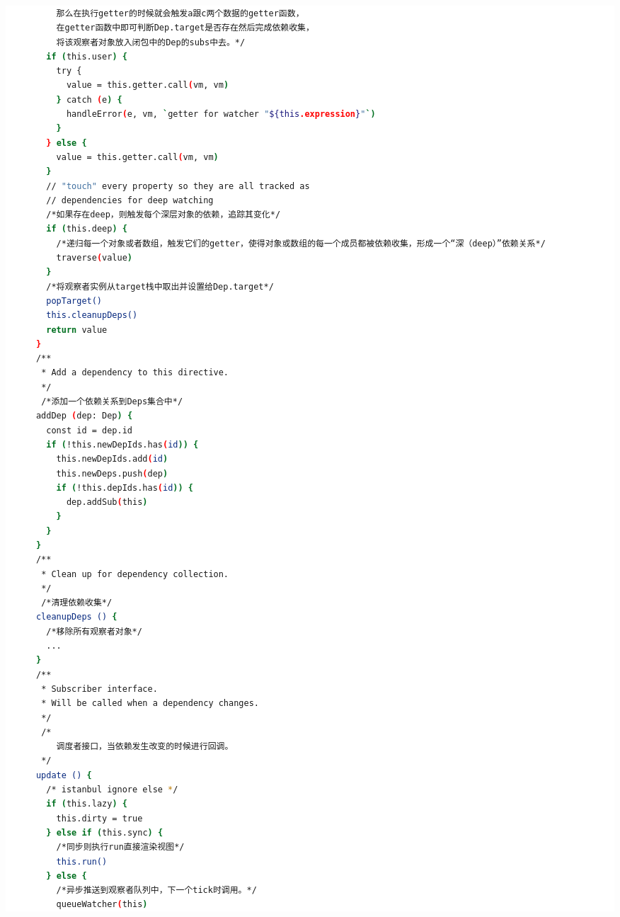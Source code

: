 ```bash
          那么在执行getter的时候就会触发a跟c两个数据的getter函数，
          在getter函数中即可判断Dep.target是否存在然后完成依赖收集，
          将该观察者对象放入闭包中的Dep的subs中去。*/
        if (this.user) {
          try {
            value = this.getter.call(vm, vm)
          } catch (e) {
            handleError(e, vm, `getter for watcher "${this.expression}"`)
          }
        } else {
          value = this.getter.call(vm, vm)
        }
        // "touch" every property so they are all tracked as
        // dependencies for deep watching
        /*如果存在deep，则触发每个深层对象的依赖，追踪其变化*/
        if (this.deep) {
          /*递归每一个对象或者数组，触发它们的getter，使得对象或数组的每一个成员都被依赖收集，形成一个“深（deep）”依赖关系*/
          traverse(value)
        }
        /*将观察者实例从target栈中取出并设置给Dep.target*/
        popTarget()
        this.cleanupDeps()
        return value
      }
      /**
       * Add a dependency to this directive.
       */
       /*添加一个依赖关系到Deps集合中*/
      addDep (dep: Dep) {
        const id = dep.id
        if (!this.newDepIds.has(id)) {
          this.newDepIds.add(id)
          this.newDeps.push(dep)
          if (!this.depIds.has(id)) {
            dep.addSub(this)
          }
        }
      }
      /**
       * Clean up for dependency collection.
       */
       /*清理依赖收集*/
      cleanupDeps () {
        /*移除所有观察者对象*/
        ...
      }
      /**
       * Subscriber interface.
       * Will be called when a dependency changes.
       */
       /*
          调度者接口，当依赖发生改变的时候进行回调。
       */
      update () {
        /* istanbul ignore else */
        if (this.lazy) {
          this.dirty = true
        } else if (this.sync) {
          /*同步则执行run直接渲染视图*/
          this.run()
        } else {
          /*异步推送到观察者队列中，下一个tick时调用。*/
          queueWatcher(this)
```